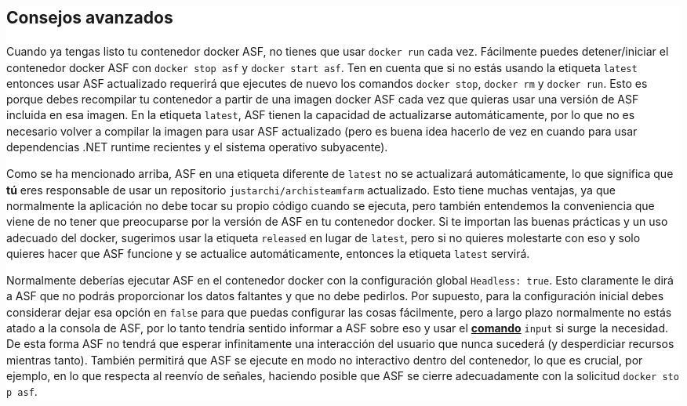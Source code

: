 
## Consejos avanzados

Cuando ya tengas listo tu contenedor docker ASF, no tienes que usar `docker run` cada vez. Fácilmente puedes detener/iniciar el contenedor docker ASF con `docker stop asf` y `docker start asf`. Ten en cuenta que si no estás usando la etiqueta `latest` entonces usar ASF actualizado requerirá que ejecutes de nuevo los comandos `docker stop`, `docker rm` y `docker run`. Esto es porque debes recompilar tu contenedor a partir de una imagen docker ASF cada vez que quieras usar una versión de ASF incluida en esa imagen. En la etiqueta `latest`, ASF tienen la capacidad de actualizarse automáticamente, por lo que no es necesario volver a compilar la imagen para usar ASF actualizado (pero es buena idea hacerlo de vez en cuando para usar dependencias .NET runtime recientes y el sistema operativo subyacente).

Como se ha mencionado arriba, ASF en una etiqueta diferente de `latest` no se actualizará automáticamente, lo que significa que **tú** eres responsable de usar un repositorio `justarchi/archisteamfarm` actualizado. Esto tiene muchas ventajas, ya que normalmente la aplicación no debe tocar su propio código cuando se ejecuta, pero también entendemos la conveniencia que viene de no tener que preocuparse por la versión de ASF en tu contenedor docker. Si te importan las buenas prácticas y un uso adecuado del docker, sugerimos usar la etiqueta `released` en lugar de `latest`, pero si no quieres molestarte con eso y solo quieres hacer que ASF funcione y se actualice automáticamente, entonces la etiqueta `latest` servirá.

Normalmente deberías ejecutar ASF en el contenedor docker con la configuración global `Headless: true`. Esto claramente le dirá a ASF que no podrás proporcionar los datos faltantes y que no debe pedirlos. Por supuesto, para la configuración inicial debes considerar dejar esa opción en `false` para que puedas configurar las cosas fácilmente, pero a largo plazo normalmente no estás atado a la consola de ASF, por lo tanto tendría sentido informar a ASF sobre eso y usar el **[comando](https://github.com/JustArchiNET/ArchiSteamFarm/wiki/Commands-es-es)** `input` si surge la necesidad. De esta forma ASF no tendrá que esperar infinitamente una interacción del usuario que nunca sucederá (y desperdiciar recursos mientras tanto). También permitirá que ASF se ejecute en modo no interactivo dentro del contenedor, lo que es crucial, por ejemplo, en lo que respecta al reenvío de señales, haciendo posible que ASF se cierre adecuadamente con la solicitud `docker stop asf`.